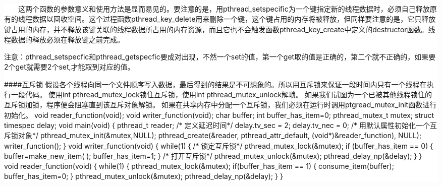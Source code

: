 　　这两个函数的参数意义和使用方法是显而易见的。要注意的是，用pthread_setspecific为一个键指定新的线程数据时，必须自己释放原有的线程数据以回收空间。这个过程函数pthread_key_delete用来删除一个键，这个键占用的内存将被释放，但同样要注意的是，它只释放键占用的内存，并不释放该键关联的线程数据所占用的内存资源，而且它也不会触发函数pthread_key_create中定义的destructor函数。线程数据的释放必须在释放键之前完成。

注意：pthread_setspecfic和pthread_getspecfic要成对出现，不然一个set的值，第一个get取的值是正确的，第二个就不正确的，如果要2个get就需要2个set,才能取到对应的值。

####互斥锁
假设各个线程向同一个文件顺序写入数据，最后得到的结果是不可想象的。所以用互斥锁来保证一段时间内只有一个线程在执行一段代码。
使用int pthread_mutex_lock锁住互斥锁，使用int pthread_mutex_unlock解琐。
如果我们试图为一个已被其他线程锁住的互斥锁加锁，程序便会阻塞直到该互斥对象解锁。
如果在共享内存中分配一个互斥锁，我们必须在运行时调用ptgread_mutex_init函数进行初始化。
void reader_function(void);
void writer_function(void); 
char buffer;
int buffer_has_item=0;
pthread_mutex_t mutex;
struct timespec delay;
void main(void)
{
    pthread_t reader;
    /* 定义延迟时间*/
    delay.tv_sec = 2;
    delay.tv_nec = 0;
    /* 用默认属性初始化一个互斥锁对象*/
    pthread_mutex_init(&mutex,NULL);
    pthread_create(&reader, pthread_attr_default, (void*)&reader_function), NULL);
    writer_function();
}
void writer_function(void)
{
    while(1)
    {
	/* 锁定互斥锁*/
	pthread_mutex_lock(&mutex);
	if (buffer_has_item == 0)
	{
	    buffer=make_new_item( );
	    buffer_has_item=1;
	}
	/* 打开互斥锁*/
	pthread_mutex_unlock(&mutex);
	pthread_delay_np(&delay);
    }
}
void reader_function(void)
{
    while(1)
    {
	pthread_mutex_lock(&mutex);
	if(buffer_has_item == 1)
	{
	    consume_item(buffer);
	    buffer_has_item=0;
	}
	pthread_mutex_unlock(&mutex);
	pthread_delay_np(&delay);
    }
}
